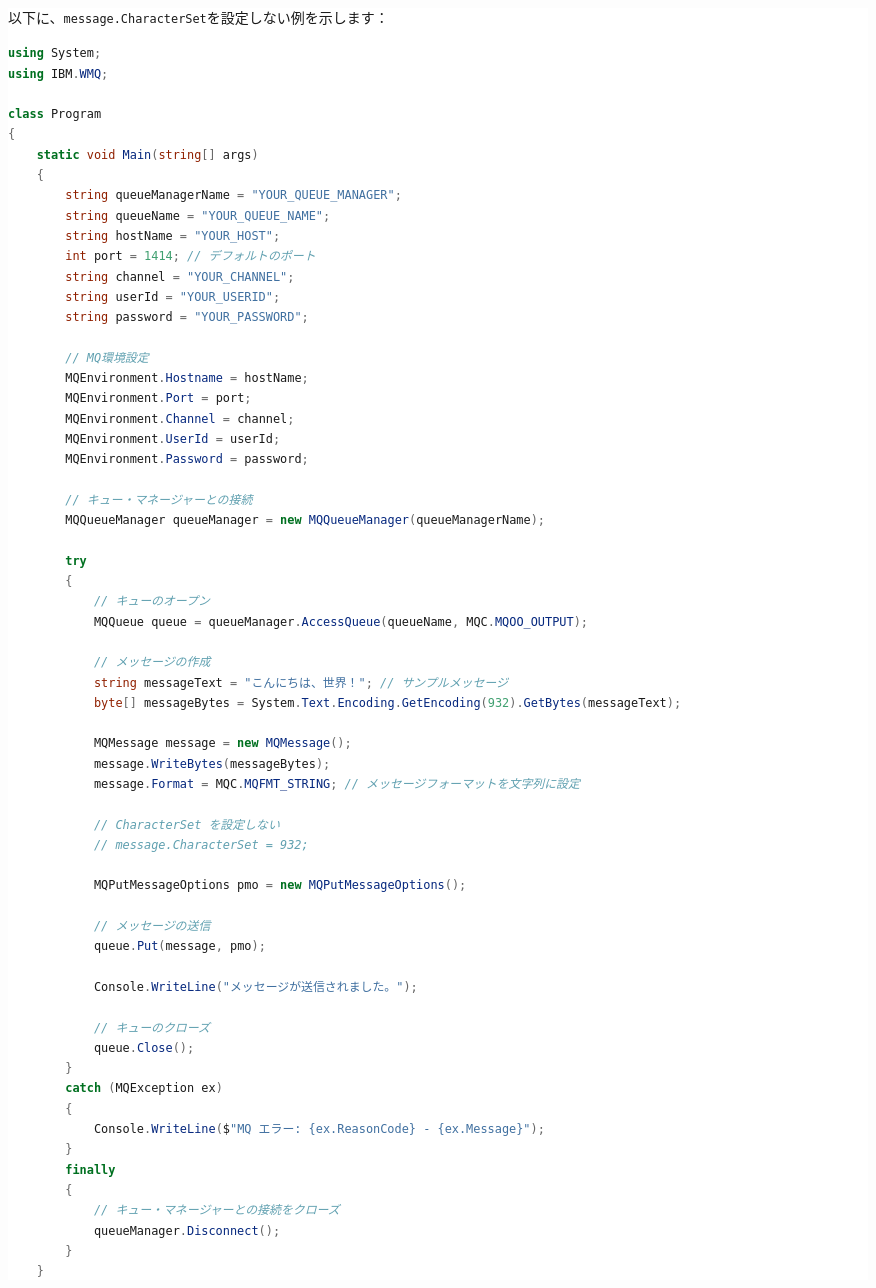 以下に、`message.CharacterSet`を設定しない例を示します：

```csharp
using System;
using IBM.WMQ;

class Program
{
    static void Main(string[] args)
    {
        string queueManagerName = "YOUR_QUEUE_MANAGER";
        string queueName = "YOUR_QUEUE_NAME";
        string hostName = "YOUR_HOST";
        int port = 1414; // デフォルトのポート
        string channel = "YOUR_CHANNEL";
        string userId = "YOUR_USERID";
        string password = "YOUR_PASSWORD";

        // MQ環境設定
        MQEnvironment.Hostname = hostName;
        MQEnvironment.Port = port;
        MQEnvironment.Channel = channel;
        MQEnvironment.UserId = userId;
        MQEnvironment.Password = password;

        // キュー・マネージャーとの接続
        MQQueueManager queueManager = new MQQueueManager(queueManagerName);

        try
        {
            // キューのオープン
            MQQueue queue = queueManager.AccessQueue(queueName, MQC.MQOO_OUTPUT);

            // メッセージの作成
            string messageText = "こんにちは、世界！"; // サンプルメッセージ
            byte[] messageBytes = System.Text.Encoding.GetEncoding(932).GetBytes(messageText);

            MQMessage message = new MQMessage();
            message.WriteBytes(messageBytes);
            message.Format = MQC.MQFMT_STRING; // メッセージフォーマットを文字列に設定

            // CharacterSet を設定しない
            // message.CharacterSet = 932;

            MQPutMessageOptions pmo = new MQPutMessageOptions();

            // メッセージの送信
            queue.Put(message, pmo);

            Console.WriteLine("メッセージが送信されました。");

            // キューのクローズ
            queue.Close();
        }
        catch (MQException ex)
        {
            Console.WriteLine($"MQ エラー: {ex.ReasonCode} - {ex.Message}");
        }
        finally
        {
            // キュー・マネージャーとの接続をクローズ
            queueManager.Disconnect();
        }
    }
```